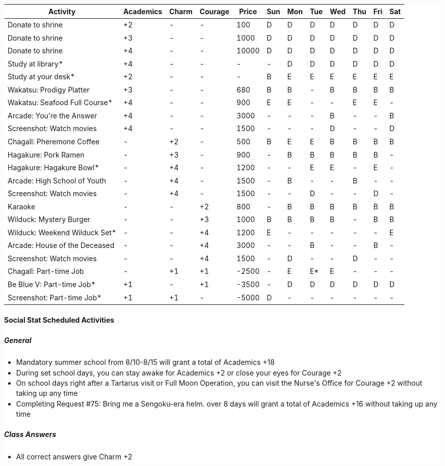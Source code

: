 | Activity | Academics | Charm | Courage | Price | Sun | Mon | Tue | Wed | Thu | Fri | Sat |
| --- | --- | --- | --- | --- | --- | --- | --- | --- | --- | --- | --- |
| Donate to shrine | +2 | - | - | 100 | D | D | D | D | D | D | D |
| Donate to shrine | +3 | - | - | 1000 | D | D | D | D | D | D | D |
| Donate to shrine | +4 | - | - | 10000 | D | D | D | D | D | D | D |
| Study at library* | +4 | - | - | - | - | D | D | D | D | D | D |
| Study at your desk* | +2 | - | - | - | B | E | E | E | E | E | E |
| Wakatsu: Prodigy Platter | +3 | - | - | 680 | B | B | - | B | B | B | B |
| Wakatsu: Seafood Full Course* | +4 | - | - | 900 | E | E | - | - | E | E | - |
| Arcade: You're the Answer | +4 | - | - | 3000 | - | - | - | B | - | - | B |
| Screenshot: Watch movies | +4 | - | - | 1500 | - | - | - | D | - | - | D |
| Chagall: Pheremone Coffee | - | +2 | - | 500 | B | E | E | B | B | B | B |
| Hagakure: Pork Ramen | - | +3 | - | 900 | - | B | B | B | B | B | - |
| Hagakure: Hagakure Bowl* | - | +4 | - | 1200 | - | - | E | E | - | E | - |
| Arcade: High School of Youth | - | +4 | - | 1500 | - | B | - | - | B | - | - |
| Screenshot: Watch movies | - | +4 | - | 1500 | - | - | D | - | - | D | - |
| Karaoke | - | - | +2 | 800 | - | B | B | B | B | B | B |
| Wilduck: Mystery Burger | - | - | +3 | 1000 | B | B | B | B | - | B | B |
| Wilduck: Weekend Wilduck Set* | - | - | +4 | 1200 | E | - | - | - | - | - | E |
| Arcade: House of the Deceased | - | - | +4 | 3000 | - | - | B | - | - | B | - |
| Screenshot: Watch movies | - | - | +4 | 1500 | - | D | - | - | D | - | - |
| Chagall: Part-time Job | - | +1 | +1 | -2500 | - | E | E* | E | - | - | - |
| Be Blue V: Part-time Job* | +1 | - | +1 | -3500 | - | D | D | D | D | D | D |
| Screenshot: Part-time Job* | +1 | +1 | - | -5000 | D | - | - | - | - | - | - |

#### Social Stat Scheduled Activities
##### General
* Mandatory summer school from 8/10-8/15 will grant a total of Academics +18
* During set school days, you can stay awake for Academics +2 or close your eyes for Courage +2
* On school days right after a Tartarus visit or Full Moon Operation, you can visit the Nurse's Office for Courage +2 without taking up any time
* Completing Request #75: Bring me a Sengoku-era helm. over 8 days will grant a total of Academics +16 without taking up any time

##### Class Answers
* All correct answers give Charm +2
